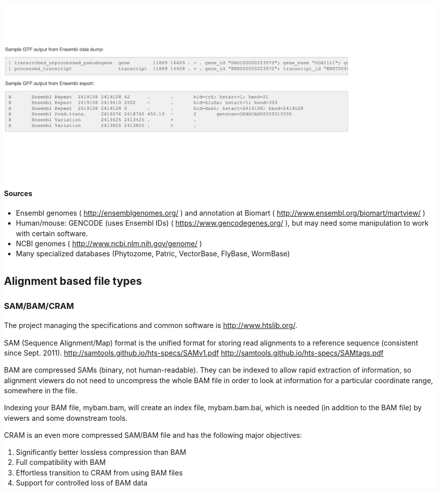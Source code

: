 <img src="filetypes_figures/filetypes_figure6.png" alt="figure6" width="80%"/>

#### Sources
* Ensembl genomes ( http://ensemblgenomes.org/ ) and annotation at Biomart ( http://www.ensembl.org/biomart/martview/ )
* Human/mouse: GENCODE (uses Ensembl IDs) ( https://www.gencodegenes.org/ ), but may need some manipulation to work with certain software.
* NCBI genomes ( http://www.ncbi.nlm.nih.gov/genome/ )
* Many specialized databases (Phytozome, Patric, VectorBase, FlyBase, WormBase)

## Alignment based file types

### SAM/BAM/CRAM

The project managing the specifications and common software is http://www.htslib.org/.

SAM (Sequence Alignment/Map) format is the unified format for storing read alignments to a reference sequence (consistent since Sept. 2011).
http://samtools.github.io/hts-specs/SAMv1.pdf
http://samtools.github.io/hts-specs/SAMtags.pdf

BAM  are compressed SAMs (binary, not human-readable). They can be indexed to allow rapid extraction of information, so alignment viewers do not need to uncompress the whole BAM file in order to look at information for a particular coordinate range, somewhere in the file.

Indexing your BAM file, mybam.bam, will create an index file, mybam.bam.bai, which is needed (in addition to the BAM file) by viewers and some downstream tools.

CRAM is an even more compressed SAM/BAM file and has the following major objectives:
1. Significantly better lossless compression than BAM
2. Full compatibility with BAM
3. Effortless transition to CRAM from using BAM files
4. Support for controlled loss of BAM data
